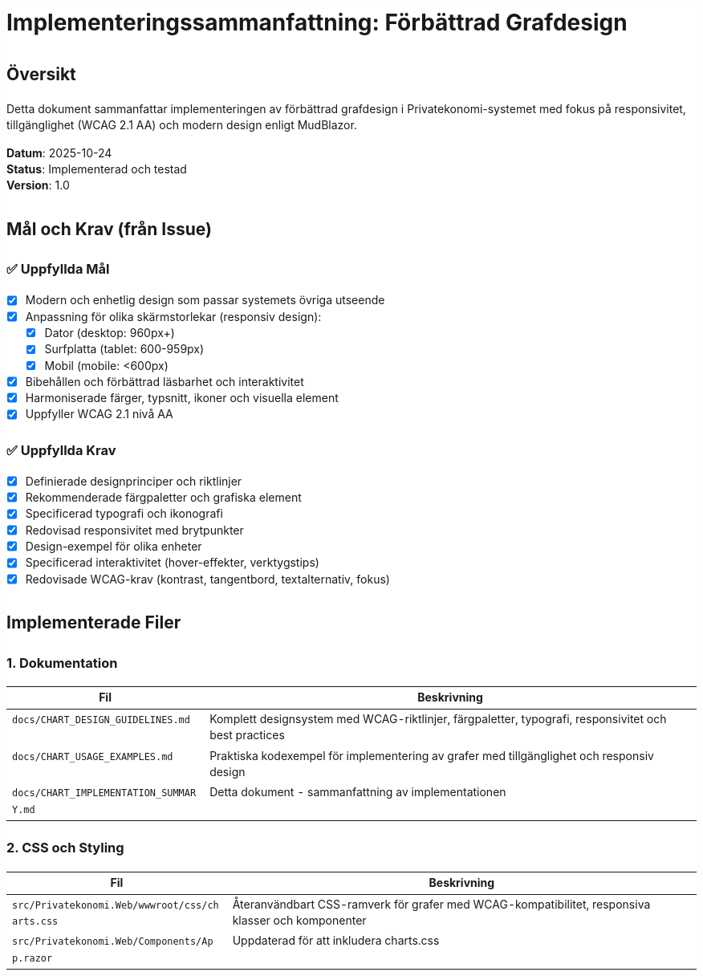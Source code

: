 # Implementeringssammanfattning: Förbättrad Grafdesign

## Översikt
Detta dokument sammanfattar implementeringen av förbättrad grafdesign i Privatekonomi-systemet med fokus på responsivitet, tillgänglighet (WCAG 2.1 AA) och modern design enligt MudBlazor.

**Datum**: 2025-10-24  
**Status**: Implementerad och testad  
**Version**: 1.0

## Mål och Krav (från Issue)

### ✅ Uppfyllda Mål
- [x] Modern och enhetlig design som passar systemets övriga utseende
- [x] Anpassning för olika skärmstorlekar (responsiv design):
  - [x] Dator (desktop: 960px+)
  - [x] Surfplatta (tablet: 600-959px)
  - [x] Mobil (mobile: <600px)
- [x] Bibehållen och förbättrad läsbarhet och interaktivitet
- [x] Harmoniserade färger, typsnitt, ikoner och visuella element
- [x] Uppfyller WCAG 2.1 nivå AA

### ✅ Uppfyllda Krav
- [x] Definierade designprinciper och riktlinjer
- [x] Rekommenderade färgpaletter och grafiska element
- [x] Specificerad typografi och ikonografi
- [x] Redovisad responsivitet med brytpunkter
- [x] Design-exempel för olika enheter
- [x] Specificerad interaktivitet (hover-effekter, verktygstips)
- [x] Redovisade WCAG-krav (kontrast, tangentbord, textalternativ, fokus)

## Implementerade Filer

### 1. Dokumentation
| Fil | Beskrivning |
|-----|-------------|
| `docs/CHART_DESIGN_GUIDELINES.md` | Komplett designsystem med WCAG-riktlinjer, färgpaletter, typografi, responsivitet och best practices |
| `docs/CHART_USAGE_EXAMPLES.md` | Praktiska kodexempel för implementering av grafer med tillgänglighet och responsiv design |
| `docs/CHART_IMPLEMENTATION_SUMMARY.md` | Detta dokument - sammanfattning av implementationen |

### 2. CSS och Styling
| Fil | Beskrivning |
|-----|-------------|
| `src/Privatekonomi.Web/wwwroot/css/charts.css` | Återanvändbart CSS-ramverk för grafer med WCAG-kompatibilitet, responsiva klasser och komponenter |
| `src/Privatekonomi.Web/Components/App.razor` | Uppdaterad för att inkludera charts.css |
